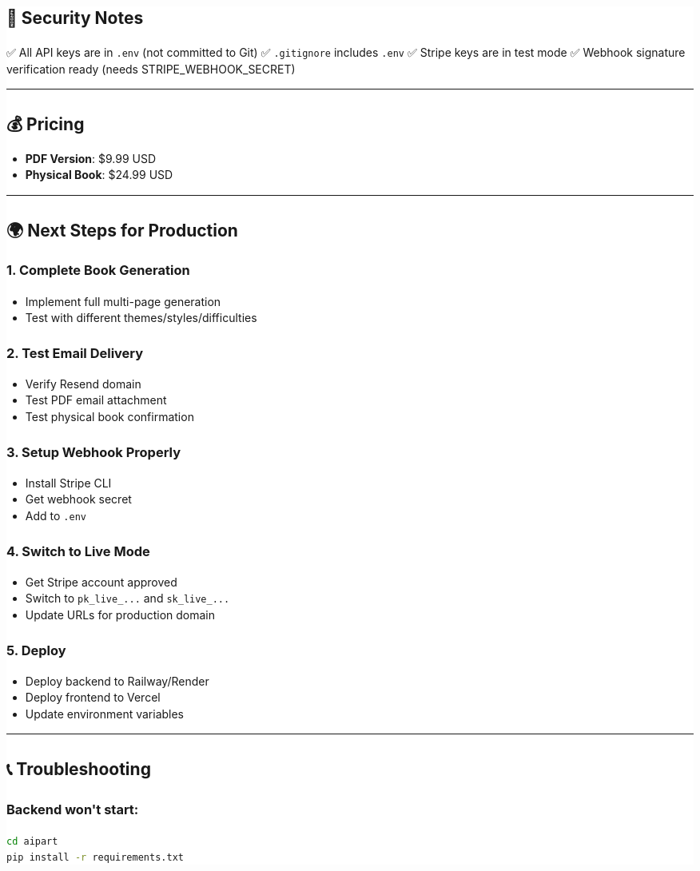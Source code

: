 ## 🔐 Security Notes

✅ All API keys are in `.env` (not committed to Git)
✅ `.gitignore` includes `.env`
✅ Stripe keys are in test mode
✅ Webhook signature verification ready (needs STRIPE_WEBHOOK_SECRET)

---

## 💰 Pricing

- **PDF Version**: $9.99 USD
- **Physical Book**: $24.99 USD

---

## 🌍 Next Steps for Production

### 1. Complete Book Generation
- Implement full multi-page generation
- Test with different themes/styles/difficulties

### 2. Test Email Delivery
- Verify Resend domain
- Test PDF email attachment
- Test physical book confirmation

### 3. Setup Webhook Properly
- Install Stripe CLI
- Get webhook secret
- Add to `.env`

### 4. Switch to Live Mode
- Get Stripe account approved
- Switch to `pk_live_...` and `sk_live_...`
- Update URLs for production domain

### 5. Deploy
- Deploy backend to Railway/Render
- Deploy frontend to Vercel
- Update environment variables

---

## 📞 Troubleshooting

### Backend won't start:
```bash
cd aipart
pip install -r requirements.txt
```
